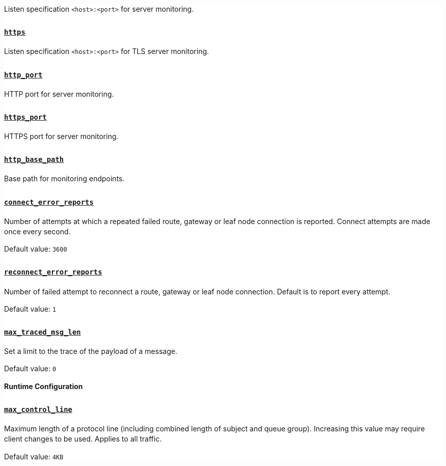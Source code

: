Listen specification `<host>:<port>` for server monitoring.

### [`https`](/reference/server-config/https/index.md)

Listen specification `<host>:<port>` for TLS server monitoring.

### [`http_port`](/reference/server-config/http_port/index.md)

HTTP port for server monitoring.

### [`https_port`](/reference/server-config/https_port/index.md)

HTTPS port for server monitoring.

### [`http_base_path`](/reference/server-config/http_base_path/index.md)

Base path for monitoring endpoints.

### [`connect_error_reports`](/reference/server-config/connect_error_reports/index.md)

Number of attempts at which a repeated failed route, gateway
or leaf node connection is reported. Connect attempts are made
once every second.

Default value: `3600`

### [`reconnect_error_reports`](/reference/server-config/reconnect_error_reports/index.md)

Number of failed attempt to reconnect a route, gateway or
leaf node connection. Default is to report every attempt.

Default value: `1`

### [`max_traced_msg_len`](/reference/server-config/max_traced_msg_len/index.md)

Set a limit to the trace of the payload of a message.

Default value: `0`

**Runtime Configuration**

### [`max_control_line`](/reference/server-config/max_control_line/index.md)

Maximum length of a protocol line (including combined length of subject and queue group). Increasing this value may require client changes to be used. Applies to all traffic.

Default value: `4KB`
